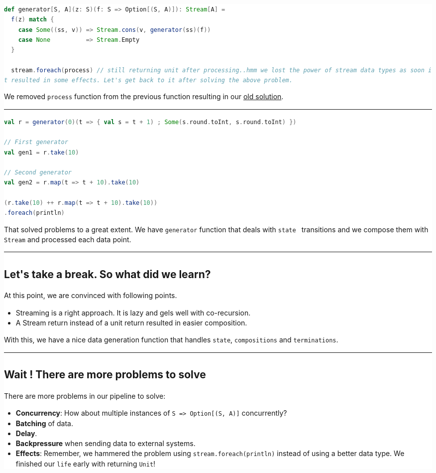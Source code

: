 ```scala
def generator[S, A](z: S)(f: S => Option[(S, A)]): Stream[A] =
  f(z) match {
    case Some((ss, v)) => Stream.cons(v, generator(ss)(f))
    case None          => Stream.Empty
  } 
  
  stream.foreach(process) // still returning unit after processing..hmm we lost the power of stream data types as soon it resulted in some effects. Let's get back to it after solving the above problem.

```

We removed `process` function from the previous function resulting in our [old solution](#simpledatagen). 

----


```scala
val r = generator(0)(t => { val s = t + 1) ; Some(s.round.toInt, s.round.toInt) })

// First generator
val gen1 = r.take(10)

// Second generator
val gen2 = r.map(t => t + 10).take(10)

(r.take(10) ++ r.map(t => t + 10).take(10))
.foreach(println)

```
That solved problems to a great extent. We have `generator` function that deals with `state ` transitions and we compose them with `Stream` and processed each data point. 



-----

## Let's take a break. So what did we learn?
At this point, we are convinced with following points.

- Streaming is a right approach. It is lazy and gels well with co-recursion.
- A Stream return instead of a unit return resulted in easier composition.

With this, we have a nice data generation function that handles `state`, `compositions` and `terminations`.


-----

## Wait ! There are more problems to solve

There are more problems in our pipeline to solve:
-  **Concurrency**: How about multiple instances of `S => Option[(S, A)]` concurrently?
-  **Batching** of data.
-  **Delay**.
-  **Backpressure** when sending data to external systems.
-  **Effects**: Remember, we hammered the problem using `stream.foreach(println)` instead of using a better data type. We finished our `life` early with returning `Unit`!
